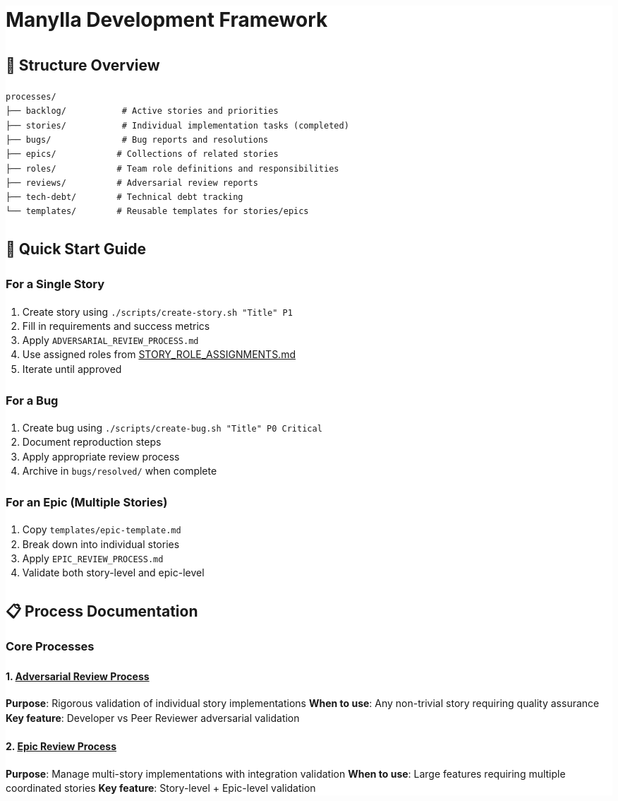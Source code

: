 # Manylla Development Framework

## 📁 Structure Overview

```
processes/
├── backlog/           # Active stories and priorities
├── stories/           # Individual implementation tasks (completed)
├── bugs/              # Bug reports and resolutions
├── epics/            # Collections of related stories
├── roles/            # Team role definitions and responsibilities
├── reviews/          # Adversarial review reports
├── tech-debt/        # Technical debt tracking
└── templates/        # Reusable templates for stories/epics
```

## 🚀 Quick Start Guide

### For a Single Story
1. Create story using `./scripts/create-story.sh "Title" P1`
2. Fill in requirements and success metrics
3. Apply `ADVERSARIAL_REVIEW_PROCESS.md`
4. Use assigned roles from [STORY_ROLE_ASSIGNMENTS.md](STORY_ROLE_ASSIGNMENTS.md)
5. Iterate until approved

### For a Bug
1. Create bug using `./scripts/create-bug.sh "Title" P0 Critical`
2. Document reproduction steps
3. Apply appropriate review process
4. Archive in `bugs/resolved/` when complete

### For an Epic (Multiple Stories)
1. Copy `templates/epic-template.md`
2. Break down into individual stories
3. Apply `EPIC_REVIEW_PROCESS.md`
4. Validate both story-level and epic-level

## 📋 Process Documentation

### Core Processes

#### 1. [Adversarial Review Process](ADVERSARIAL_REVIEW_PROCESS.md)
**Purpose**: Rigorous validation of individual story implementations
**When to use**: Any non-trivial story requiring quality assurance
**Key feature**: Developer vs Peer Reviewer adversarial validation

#### 2. [Epic Review Process](EPIC_REVIEW_PROCESS.md)
**Purpose**: Manage multi-story implementations with integration validation
**When to use**: Large features requiring multiple coordinated stories
**Key feature**: Story-level + Epic-level validation
